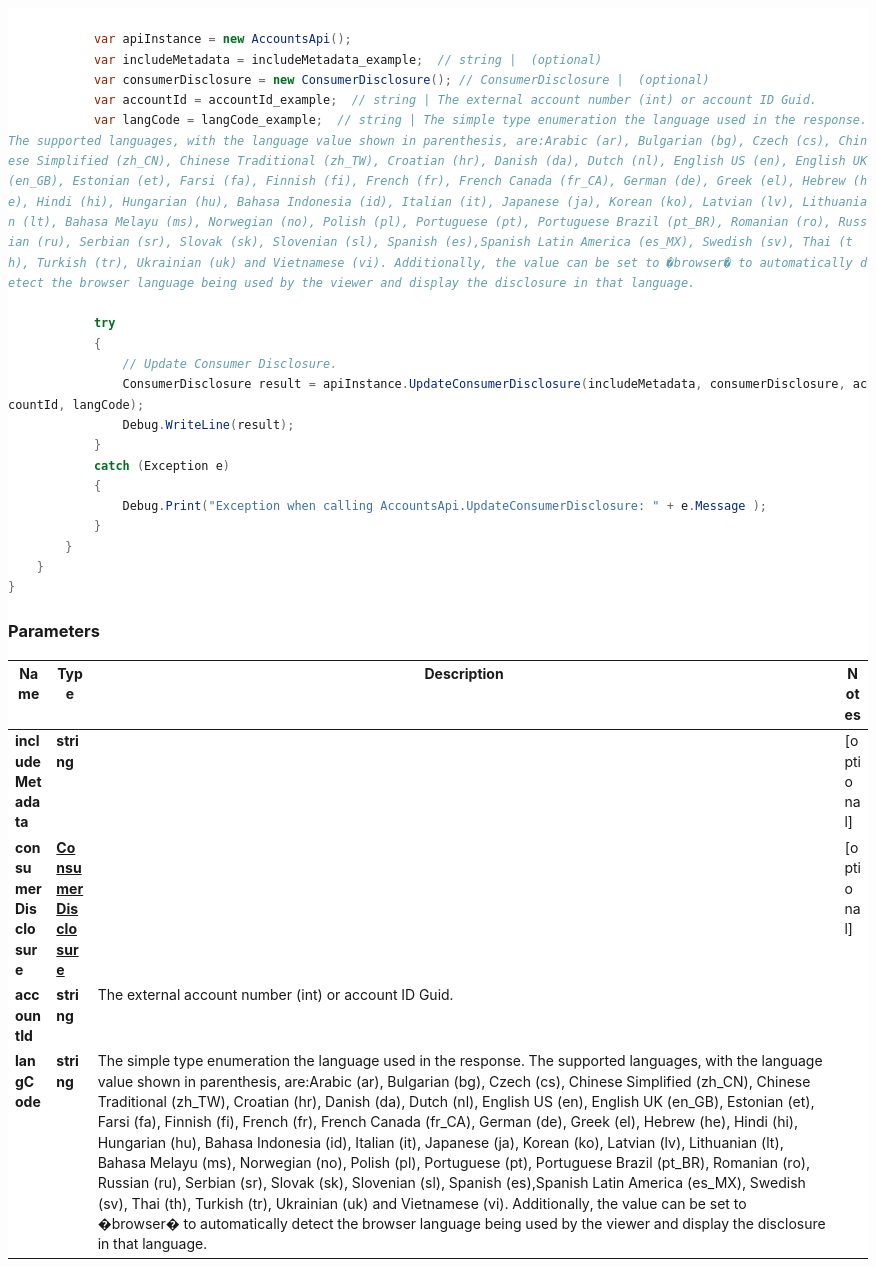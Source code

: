 ```csharp
            
            var apiInstance = new AccountsApi();
            var includeMetadata = includeMetadata_example;  // string |  (optional) 
            var consumerDisclosure = new ConsumerDisclosure(); // ConsumerDisclosure |  (optional) 
            var accountId = accountId_example;  // string | The external account number (int) or account ID Guid.
            var langCode = langCode_example;  // string | The simple type enumeration the language used in the response. The supported languages, with the language value shown in parenthesis, are:Arabic (ar), Bulgarian (bg), Czech (cs), Chinese Simplified (zh_CN), Chinese Traditional (zh_TW), Croatian (hr), Danish (da), Dutch (nl), English US (en), English UK (en_GB), Estonian (et), Farsi (fa), Finnish (fi), French (fr), French Canada (fr_CA), German (de), Greek (el), Hebrew (he), Hindi (hi), Hungarian (hu), Bahasa Indonesia (id), Italian (it), Japanese (ja), Korean (ko), Latvian (lv), Lithuanian (lt), Bahasa Melayu (ms), Norwegian (no), Polish (pl), Portuguese (pt), Portuguese Brazil (pt_BR), Romanian (ro), Russian (ru), Serbian (sr), Slovak (sk), Slovenian (sl), Spanish (es),Spanish Latin America (es_MX), Swedish (sv), Thai (th), Turkish (tr), Ukrainian (uk) and Vietnamese (vi). Additionally, the value can be set to �browser� to automatically detect the browser language being used by the viewer and display the disclosure in that language.

            try
            {
                // Update Consumer Disclosure.
                ConsumerDisclosure result = apiInstance.UpdateConsumerDisclosure(includeMetadata, consumerDisclosure, accountId, langCode);
                Debug.WriteLine(result);
            }
            catch (Exception e)
            {
                Debug.Print("Exception when calling AccountsApi.UpdateConsumerDisclosure: " + e.Message );
            }
        }
    }
}
```

### Parameters

Name | Type | Description  | Notes
------------- | ------------- | ------------- | -------------
 **includeMetadata** | **string**|  | [optional] 
 **consumerDisclosure** | [**ConsumerDisclosure**](ConsumerDisclosure.md)|  | [optional] 
 **accountId** | **string**| The external account number (int) or account ID Guid. | 
 **langCode** | **string**| The simple type enumeration the language used in the response. The supported languages, with the language value shown in parenthesis, are:Arabic (ar), Bulgarian (bg), Czech (cs), Chinese Simplified (zh_CN), Chinese Traditional (zh_TW), Croatian (hr), Danish (da), Dutch (nl), English US (en), English UK (en_GB), Estonian (et), Farsi (fa), Finnish (fi), French (fr), French Canada (fr_CA), German (de), Greek (el), Hebrew (he), Hindi (hi), Hungarian (hu), Bahasa Indonesia (id), Italian (it), Japanese (ja), Korean (ko), Latvian (lv), Lithuanian (lt), Bahasa Melayu (ms), Norwegian (no), Polish (pl), Portuguese (pt), Portuguese Brazil (pt_BR), Romanian (ro), Russian (ru), Serbian (sr), Slovak (sk), Slovenian (sl), Spanish (es),Spanish Latin America (es_MX), Swedish (sv), Thai (th), Turkish (tr), Ukrainian (uk) and Vietnamese (vi). Additionally, the value can be set to �browser� to automatically detect the browser language being used by the viewer and display the disclosure in that language. | 
